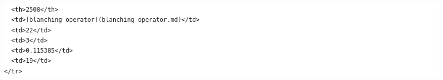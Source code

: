       <th>2508</th>
      <td>[blanching operator](blanching operator.md)</td>
      <td>22</td>
      <td>3</td>
      <td>0.115385</td>
      <td>19</td>
    </tr>
  </tbody>
</table>
